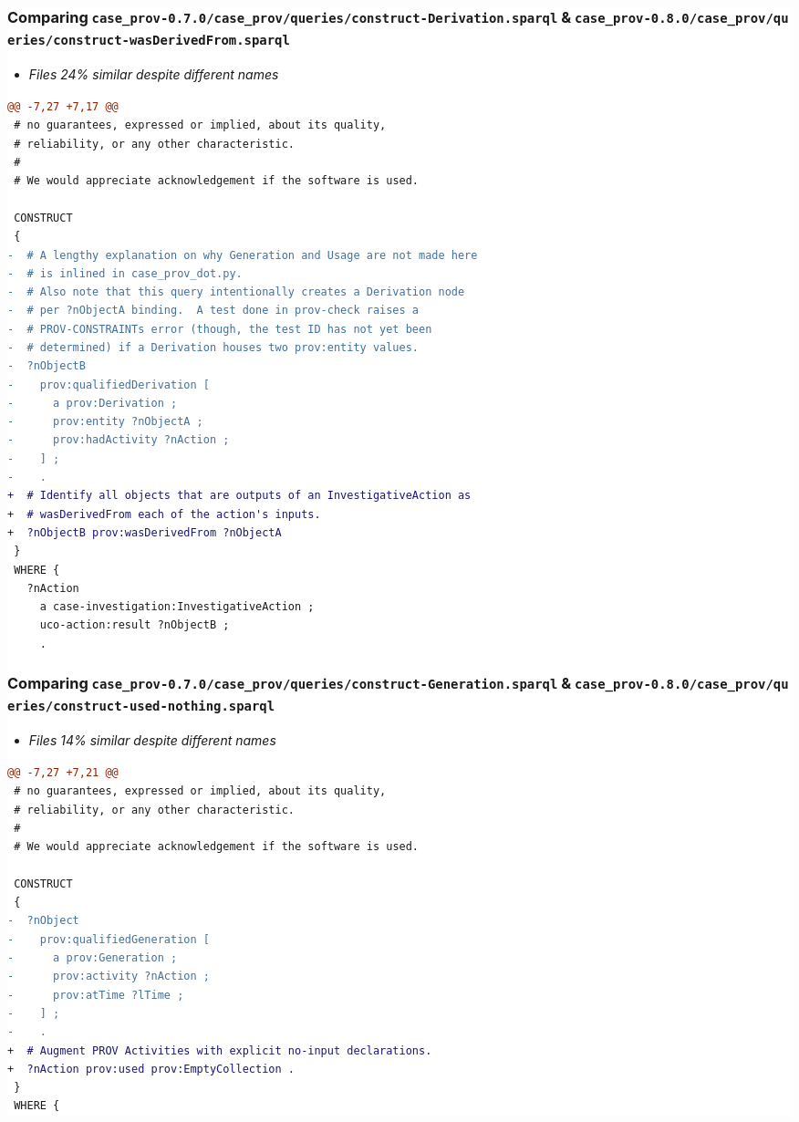 ### Comparing `case_prov-0.7.0/case_prov/queries/construct-Derivation.sparql` & `case_prov-0.8.0/case_prov/queries/construct-wasDerivedFrom.sparql`

 * *Files 24% similar despite different names*

```diff
@@ -7,27 +7,17 @@
 # no guarantees, expressed or implied, about its quality,
 # reliability, or any other characteristic.
 #
 # We would appreciate acknowledgement if the software is used.
 
 CONSTRUCT
 {
-  # A lengthy explanation on why Generation and Usage are not made here
-  # is inlined in case_prov_dot.py.
-  # Also note that this query intentionally creates a Derivation node
-  # per ?nObjectA binding.  A test done in prov-check raises a
-  # PROV-CONSTRAINTs error (though, the test ID has not yet been
-  # determined) if a Derivation houses two prov:entity values.
-  ?nObjectB
-    prov:qualifiedDerivation [
-      a prov:Derivation ;
-      prov:entity ?nObjectA ;
-      prov:hadActivity ?nAction ;
-    ] ;
-    .
+  # Identify all objects that are outputs of an InvestigativeAction as
+  # wasDerivedFrom each of the action's inputs.
+  ?nObjectB prov:wasDerivedFrom ?nObjectA
 }
 WHERE {
   ?nAction
     a case-investigation:InvestigativeAction ;
     uco-action:result ?nObjectB ;
     .
```

### Comparing `case_prov-0.7.0/case_prov/queries/construct-Generation.sparql` & `case_prov-0.8.0/case_prov/queries/construct-used-nothing.sparql`

 * *Files 14% similar despite different names*

```diff
@@ -7,27 +7,21 @@
 # no guarantees, expressed or implied, about its quality,
 # reliability, or any other characteristic.
 #
 # We would appreciate acknowledgement if the software is used.
 
 CONSTRUCT
 {
-  ?nObject
-    prov:qualifiedGeneration [
-      a prov:Generation ;
-      prov:activity ?nAction ;
-      prov:atTime ?lTime ;
-    ] ;
-    .
+  # Augment PROV Activities with explicit no-input declarations.
+  ?nAction prov:used prov:EmptyCollection .
 }
 WHERE {
```